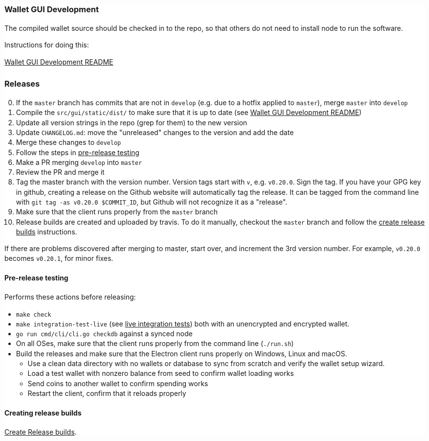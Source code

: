 ### Wallet GUI Development

The compiled wallet source should be checked in to the repo, so that others do not need to install node to run the software.

Instructions for doing this:

[Wallet GUI Development README](src/gui/static/README.md)

### Releases

0. If the `master` branch has commits that are not in `develop` (e.g. due to a hotfix applied to `master`), merge `master` into `develop`
1. Compile the `src/gui/static/dist/` to make sure that it is up to date (see [Wallet GUI Development README](src/gui/static/README.md))
2. Update all version strings in the repo (grep for them) to the new version
3. Update `CHANGELOG.md`: move the "unreleased" changes to the version and add the date
4. Merge these changes to `develop`
5. Follow the steps in [pre-release testing](#pre-release-testing)
6. Make a PR merging `develop` into `master`
7. Review the PR and merge it
8. Tag the master branch with the version number. Version tags start with `v`, e.g. `v0.20.0`.
    Sign the tag. If you have your GPG key in github, creating a release on the Github website will automatically tag the release.
    It can be tagged from the command line with `git tag -as v0.20.0 $COMMIT_ID`, but Github will not recognize it as a "release".
9. Make sure that the client runs properly from the `master` branch
10. Release builds are created and uploaded by travis. To do it manually, checkout the `master` branch and follow the [create release builds](electron/README.md) instructions.

If there are problems discovered after merging to master, start over, and increment the 3rd version number.
For example, `v0.20.0` becomes `v0.20.1`, for minor fixes.

#### Pre-release testing

Performs these actions before releasing:

* `make check`
* `make integration-test-live` (see [live integration tests](#live-integration-tests)) both with an unencrypted and encrypted wallet.
* `go run cmd/cli/cli.go checkdb` against a synced node
* On all OSes, make sure that the client runs properly from the command line (`./run.sh`)
* Build the releases and make sure that the Electron client runs properly on Windows, Linux and macOS.
    * Use a clean data directory with no wallets or database to sync from scratch and verify the wallet setup wizard.
    * Load a test wallet with nonzero balance from seed to confirm wallet loading works
    * Send coins to another wallet to confirm spending works
    * Restart the client, confirm that it reloads properly

#### Creating release builds

[Create Release builds](electron/README.md).
